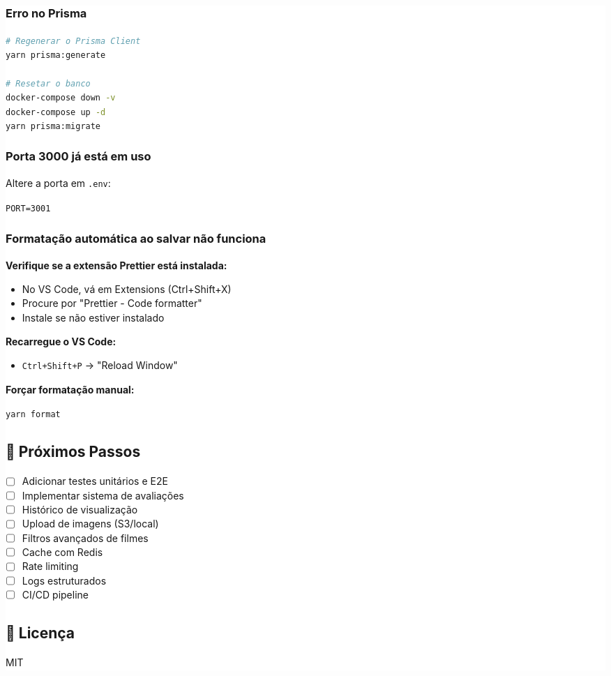 ### Erro no Prisma

```bash
# Regenerar o Prisma Client
yarn prisma:generate

# Resetar o banco
docker-compose down -v
docker-compose up -d
yarn prisma:migrate
```

### Porta 3000 já está em uso

Altere a porta em `.env`:

```
PORT=3001
```

### Formatação automática ao salvar não funciona

**Verifique se a extensão Prettier está instalada:**

- No VS Code, vá em Extensions (Ctrl+Shift+X)
- Procure por "Prettier - Code formatter"
- Instale se não estiver instalado

**Recarregue o VS Code:**

- `Ctrl+Shift+P` → "Reload Window"

**Forçar formatação manual:**

```bash
yarn format
```

## 🎯 Próximos Passos

- [ ] Adicionar testes unitários e E2E
- [ ] Implementar sistema de avaliações
- [ ] Histórico de visualização
- [ ] Upload de imagens (S3/local)
- [ ] Filtros avançados de filmes
- [ ] Cache com Redis
- [ ] Rate limiting
- [ ] Logs estruturados
- [ ] CI/CD pipeline

## 📄 Licença

MIT
